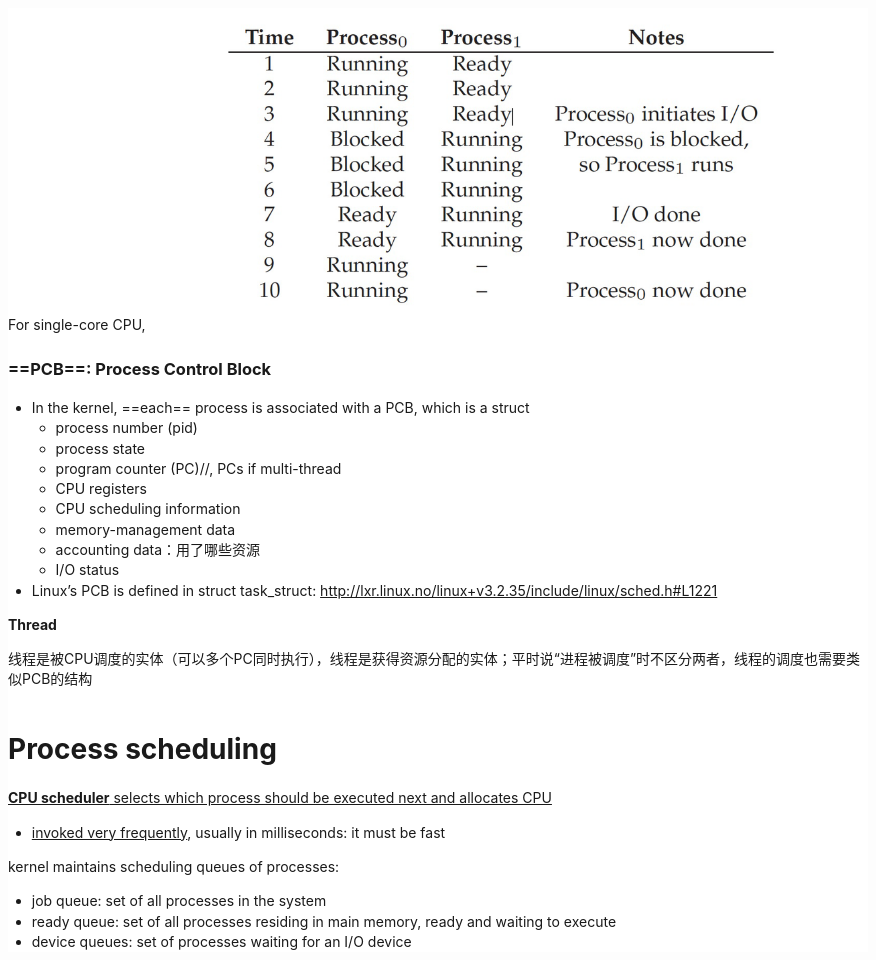For single-core CPU, <img src="assets/image-20200928150942308.png" style="zoom:67%;" />

### ==PCB==: Process Control Block

* In the kernel, ==each== process is associated with a PCB, which is a struct
    * process number (pid)
    * process state
    * program counter (PC)//, PCs if multi-thread
    * CPU registers
    * CPU scheduling information
    * memory-management data
    * accounting data：用了哪些资源
    * I/O status
* Linux’s PCB is defined in struct task_struct: http://lxr.linux.no/linux+v3.2.35/include/linux/sched.h#L1221

**Thread**

线程是被CPU调度的实体（可以多个PC同时执行），线程是获得资源分配的实体；平时说“进程被调度”时不区分两者，线程的调度也需要类似PCB的结构

# Process scheduling

<u>**CPU scheduler** selects which process should be executed next and allocates CPU</u>

* <u>invoked very frequently</u>, usually in milliseconds: it must be fast



kernel maintains scheduling queues of processes:

* job queue: set of all processes in the system
* ready queue: set of all processes residing in main memory, ready and waiting to execute
* device queues: set of processes waiting for an I/O device
